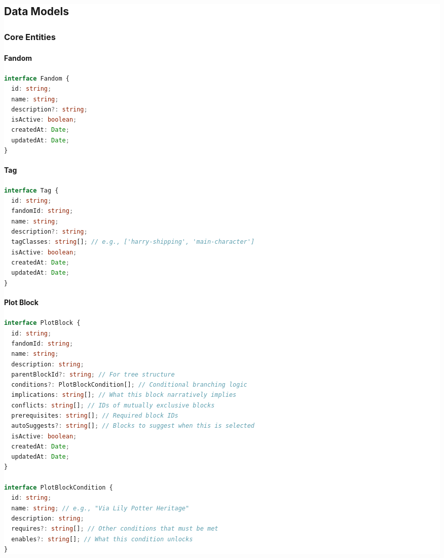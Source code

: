 ## Data Models

### Core Entities

#### Fandom
```typescript
interface Fandom {
  id: string;
  name: string;
  description?: string;
  isActive: boolean;
  createdAt: Date;
  updatedAt: Date;
}
```

#### Tag
```typescript
interface Tag {
  id: string;
  fandomId: string;
  name: string;
  description?: string;
  tagClasses: string[]; // e.g., ['harry-shipping', 'main-character']
  isActive: boolean;
  createdAt: Date;
  updatedAt: Date;
}
```

#### Plot Block
```typescript
interface PlotBlock {
  id: string;
  fandomId: string;
  name: string;
  description: string;
  parentBlockId?: string; // For tree structure
  conditions?: PlotBlockCondition[]; // Conditional branching logic
  implications: string[]; // What this block narratively implies
  conflicts: string[]; // IDs of mutually exclusive blocks
  prerequisites: string[]; // Required block IDs
  autoSuggests?: string[]; // Blocks to suggest when this is selected
  isActive: boolean;
  createdAt: Date;
  updatedAt: Date;
}

interface PlotBlockCondition {
  id: string;
  name: string; // e.g., "Via Lily Potter Heritage"
  description: string;
  requires?: string[]; // Other conditions that must be met
  enables?: string[]; // What this condition unlocks
}
```
